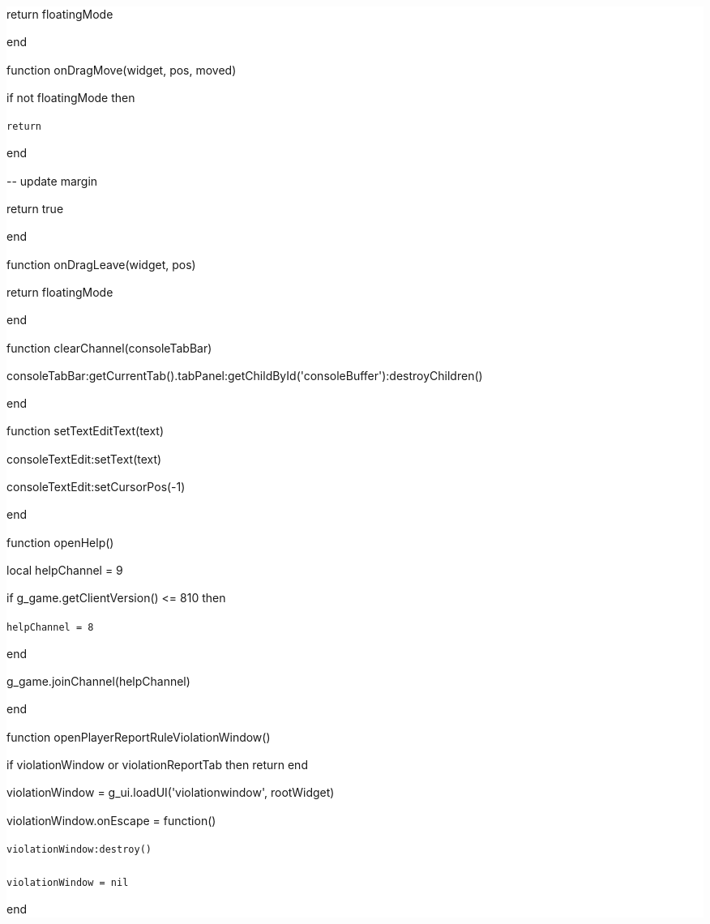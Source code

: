   return floatingMode

end

function onDragMove(widget, pos, moved)

  if not floatingMode then

    return

  end

  -- update margin

  return true

end

function onDragLeave(widget, pos)

  return floatingMode

end

function clearChannel(consoleTabBar)

  consoleTabBar:getCurrentTab().tabPanel:getChildById('consoleBuffer'):destroyChildren()

end

function setTextEditText(text)

  consoleTextEdit:setText(text)

  consoleTextEdit:setCursorPos(-1)

end

function openHelp()

  local helpChannel = 9

  if g_game.getClientVersion() <= 810 then

    helpChannel = 8

  end

  g_game.joinChannel(helpChannel)

end

function openPlayerReportRuleViolationWindow()

  if violationWindow or violationReportTab then return end

  violationWindow = g_ui.loadUI('violationwindow', rootWidget)

  violationWindow.onEscape = function()

    violationWindow:destroy()

    violationWindow = nil

  end
